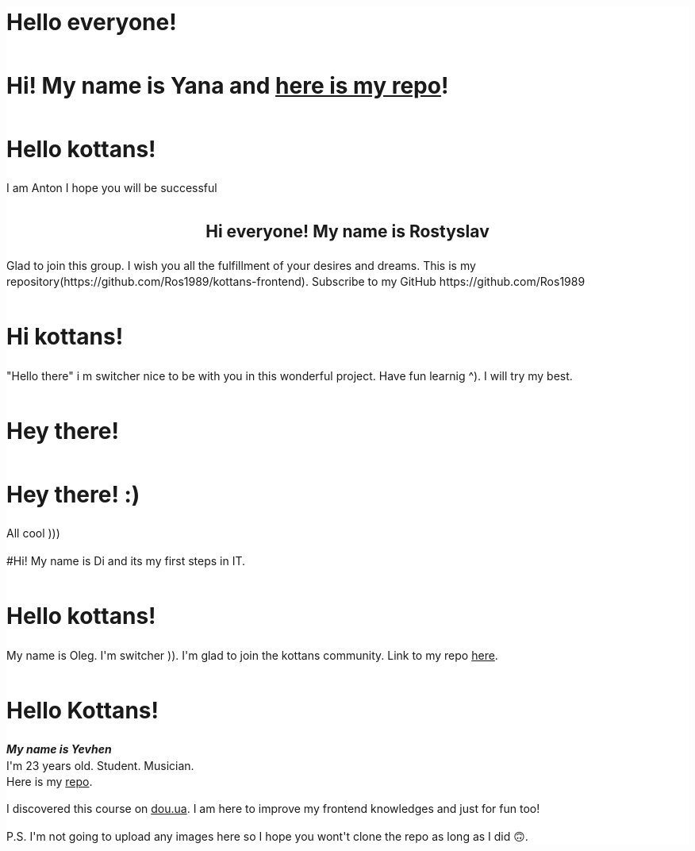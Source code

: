 # Hello everyone!


# Hi! My name is Yana and [here is my repo](https://github.com/9yasya9/kottans-frontend)!

# Hello kottans!
I am Anton I hope you will be successful



<h2 align="center">Hi everyone! My name is Rostyslav</h2>
Glad to join this group. I wish you all the fulfillment of your desires and dreams. 
This is my repository(https://github.com/Ros1989/kottans-frontend). Subscribe to my GitHub https://github.com/Ros1989



# Hi kottans!

"Hello there" i m switcher nice to be with you in this wonderful project. Have fun learnig ^). I will try my best.

# Hey there!

# Hey there! :)
All cool )))



#Hi! My name is Di and its my first steps in IT.

# Hello kottans!
My name is Oleg. I'm switcher )). I'm glad to join the kottans community.
Link to my repo [here](https://github.com/OlegPopovych/kottans-frontend).



# Hello Kottans! 

***My name is Yevhen***<br />
I'm 23 years old. Student. Musician.<br />
Here is my [repo](https://github.com/zhenyakornilov/kottans-frontend).

I discovered this course on [dou.ua](dou.ua).
I am here to improve my frontend knowledges and just for fun too!

P.S. I'm not going to upload any images here so I hope you wont't clone the repo as long as I did 🙃.
